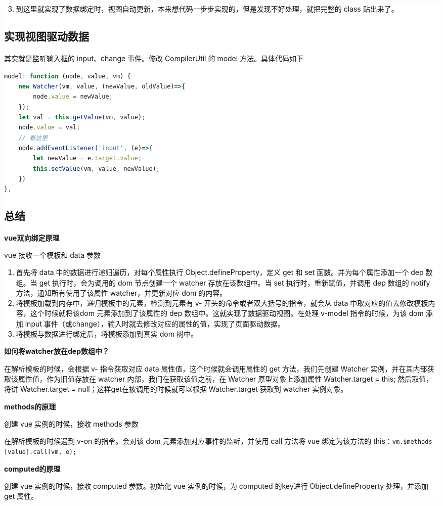 
3. 到这里就实现了数据绑定时，视图自动更新，本来想代码一步步实现的，但是发现不好处理，就把完整的 class 贴出来了。



## 实现视图驱动数据

其实就是监听输入框的 input、change 事件。修改 CompilerUtil 的 model 方法。具体代码如下

```js
model: function (node, value, vm) {
    new Watcher(vm, value, (newValue, oldValue)=>{
        node.value = newValue;
    });
    let val = this.getValue(vm, value);
    node.value = val;
    // 看这里
    node.addEventListener('input', (e)=>{
        let newValue = e.target.value;
        this.setValue(vm, value, newValue);
    })
},
```



## 总结

**vue双向绑定原理**

vue 接收一个模板和 data 参数

1. 首先将 data 中的数据进行递归遍历，对每个属性执行 Object.defineProperty，定义 get 和 set 函数。并为每个属性添加一个 dep 数组。当 get 执行时，会为调用的 dom 节点创建一个 watcher 存放在该数组中。当 set 执行时，重新赋值，并调用 dep 数组的 notify 方法，通知所有使用了该属性 watcher，并更新对应 dom 的内容。
2. 将模板加载到内存中，递归模板中的元素，检测到元素有 v- 开头的命令或者双大括号的指令，就会从 data 中取对应的值去修改模板内容，这个时候就将该dom 元素添加到了该属性的 dep 数组中。这就实现了数据驱动视图。在处理 v-model 指令的时候，为该 dom 添加 input 事件（或change），输入时就去修改对应的属性的值，实现了页面驱动数据。
3. 将模板与数据进行绑定后，将模板添加到真实 dom 树中。

**如何将watcher放在dep数组中？**

在解析模板的时候，会根据 v- 指令获取对应 data 属性值，这个时候就会调用属性的 get 方法，我们先创建 Watcher 实例，并在其内部获取该属性值，作为旧值存放在 watcher 内部，我们在获取该值之前，在 Watcher 原型对象上添加属性 Watcher.target = this; 然后取值，将讲 Watcher.target = null；这样get在被调用的时候就可以根据 Watcher.target 获取到 watcher 实例对象。

**methods的原理**

创建 vue 实例的时候，接收 methods 参数

在解析模板的时候遇到 v-on 的指令。会对该 dom 元素添加对应事件的监听，并使用 call 方法将 vue 绑定为该方法的 this：`vm.$methods[value].call(vm, e);`

**computed的原理**

创建 vue 实例的时候，接收 computed 参数。初始化 vue 实例的时候，为 computed 的key进行 Object.defineProperty 处理，并添加 get 属性。